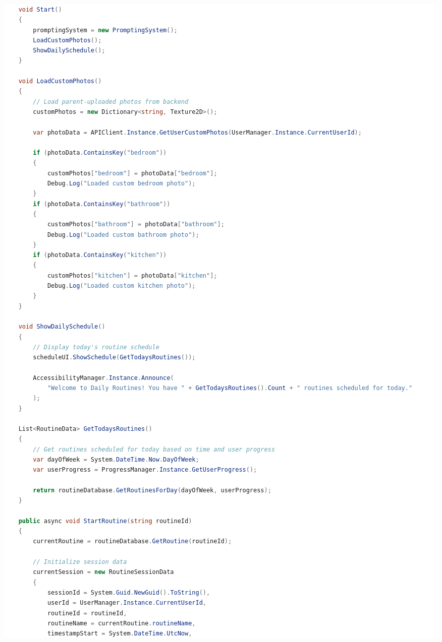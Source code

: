 ```csharp
    void Start()
    {
        promptingSystem = new PromptingSystem();
        LoadCustomPhotos();
        ShowDailySchedule();
    }

    void LoadCustomPhotos()
    {
        // Load parent-uploaded photos from backend
        customPhotos = new Dictionary<string, Texture2D>();

        var photoData = APIClient.Instance.GetUserCustomPhotos(UserManager.Instance.CurrentUserId);

        if (photoData.ContainsKey("bedroom"))
        {
            customPhotos["bedroom"] = photoData["bedroom"];
            Debug.Log("Loaded custom bedroom photo");
        }
        if (photoData.ContainsKey("bathroom"))
        {
            customPhotos["bathroom"] = photoData["bathroom"];
            Debug.Log("Loaded custom bathroom photo");
        }
        if (photoData.ContainsKey("kitchen"))
        {
            customPhotos["kitchen"] = photoData["kitchen"];
            Debug.Log("Loaded custom kitchen photo");
        }
    }

    void ShowDailySchedule()
    {
        // Display today's routine schedule
        scheduleUI.ShowSchedule(GetTodaysRoutines());

        AccessibilityManager.Instance.Announce(
            "Welcome to Daily Routines! You have " + GetTodaysRoutines().Count + " routines scheduled for today."
        );
    }

    List<RoutineData> GetTodaysRoutines()
    {
        // Get routines scheduled for today based on time and user progress
        var dayOfWeek = System.DateTime.Now.DayOfWeek;
        var userProgress = ProgressManager.Instance.GetUserProgress();

        return routineDatabase.GetRoutinesForDay(dayOfWeek, userProgress);
    }

    public async void StartRoutine(string routineId)
    {
        currentRoutine = routineDatabase.GetRoutine(routineId);

        // Initialize session data
        currentSession = new RoutineSessionData
        {
            sessionId = System.Guid.NewGuid().ToString(),
            userId = UserManager.Instance.CurrentUserId,
            routineId = routineId,
            routineName = currentRoutine.routineName,
            timestampStart = System.DateTime.UtcNow,
```
